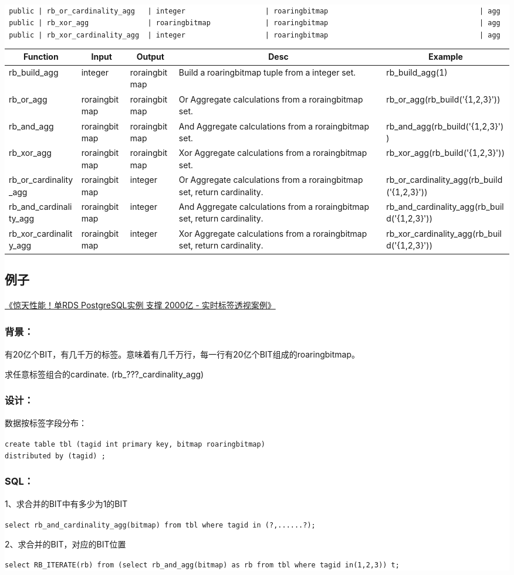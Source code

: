 ```  
 public | rb_or_cardinality_agg   | integer                   | roaringbitmap                                    | agg  
 public | rb_xor_agg              | roaringbitmap             | roaringbitmap                                    | agg  
 public | rb_xor_cardinality_agg  | integer                   | roaringbitmap                                    | agg  
```  
  
Function	|Input	|Output	|Desc	|Example
---|---|---|---|---
rb_build_agg	|integer	|roraingbitmap	|Build a roaringbitmap tuple from a integer set.	|rb_build_agg(1)
rb_or_agg	|roraingbitmap	|roraingbitmap	|Or Aggregate calculations from a roraingbitmap set.	|rb_or_agg(rb_build('{1,2,3}'))
rb_and_agg	|roraingbitmap	|roraingbitmap	|And Aggregate calculations from a roraingbitmap set.	|rb_and_agg(rb_build('{1,2,3}'))
rb_xor_agg	|roraingbitmap	|roraingbitmap	|Xor Aggregate calculations from a roraingbitmap set.	|rb_xor_agg(rb_build('{1,2,3}'))
rb_or_cardinality_agg	|roraingbitmap	|integer	|Or Aggregate calculations from a roraingbitmap set, return cardinality.	|rb_or_cardinality_agg(rb_build('{1,2,3}'))
rb_and_cardinality_agg	|roraingbitmap	|integer	|And Aggregate calculations from a roraingbitmap set, return cardinality.	|rb_and_cardinality_agg(rb_build('{1,2,3}'))
rb_xor_cardinality_agg	|roraingbitmap	|integer	|Xor Aggregate calculations from a roraingbitmap set, return cardinality.	|rb_xor_cardinality_agg(rb_build('{1,2,3}'))
  
## 例子  
[《惊天性能！单RDS PostgreSQL实例 支撑 2000亿 - 实时标签透视案例》](../201712/20171223_01.md)    
  
### 背景：  
有20亿个BIT，有几千万的标签。意味着有几千万行，每一行有20亿个BIT组成的roaringbitmap。  
  
求任意标签组合的cardinate. (rb_???_cardinality_agg)     
  
### 设计：  
  
数据按标签字段分布：  
  
```  
create table tbl (tagid int primary key, bitmap roaringbitmap)   
distributed by (tagid) ;  
```  
  
### SQL：  
1、求合并的BIT中有多少为1的BIT  
  
```  
select rb_and_cardinality_agg(bitmap) from tbl where tagid in (?,......?);  
```  
  
2、求合并的BIT，对应的BIT位置  
  
```  
select RB_ITERATE(rb) from (select rb_and_agg(bitmap) as rb from tbl where tagid in(1,2,3)) t;  
```  
  